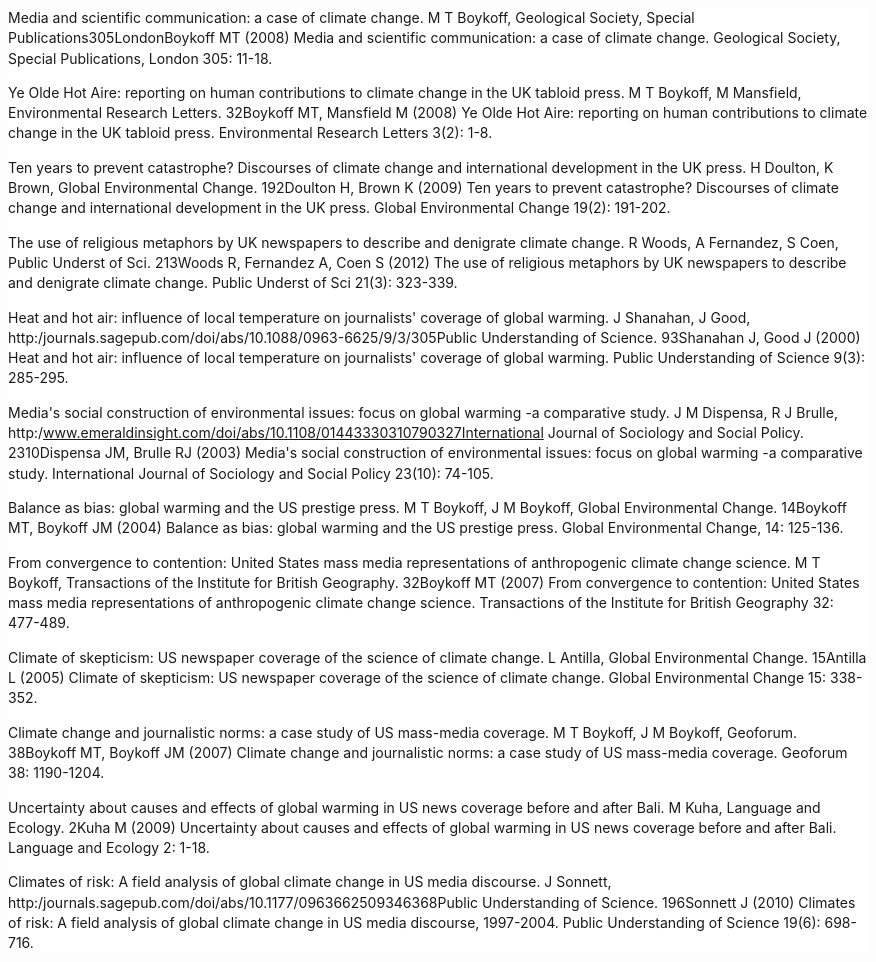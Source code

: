 Media and scientific communication: a case of climate change. M T Boykoff, Geological Society, Special Publications305LondonBoykoff MT (2008) Media and scientific communication: a case of climate change. Geological Society, Special Publications, London 305: 11-18.

Ye Olde Hot Aire: reporting on human contributions to climate change in the UK tabloid press. M T Boykoff, M Mansfield, Environmental Research Letters. 32Boykoff MT, Mansfield M (2008) Ye Olde Hot Aire: reporting on human contributions to climate change in the UK tabloid press. Environmental Research Letters 3(2): 1-8.

Ten years to prevent catastrophe? Discourses of climate change and international development in the UK press. H Doulton, K Brown, Global Environmental Change. 192Doulton H, Brown K (2009) Ten years to prevent catastrophe? Discourses of climate change and international development in the UK press. Global Environmental Change 19(2): 191-202.

The use of religious metaphors by UK newspapers to describe and denigrate climate change. R Woods, A Fernandez, S Coen, Public Underst of Sci. 213Woods R, Fernandez A, Coen S (2012) The use of religious metaphors by UK newspapers to describe and denigrate climate change. Public Underst of Sci 21(3): 323-339.

Heat and hot air: influence of local temperature on journalists' coverage of global warming. J Shanahan, J Good, http:/journals.sagepub.com/doi/abs/10.1088/0963-6625/9/3/305Public Understanding of Science. 93Shanahan J, Good J (2000) Heat and hot air: influence of local temperature on journalists' coverage of global warming. Public Understanding of Science 9(3): 285-295.

Media's social construction of environmental issues: focus on global warming -a comparative study. J M Dispensa, R J Brulle, http:/www.emeraldinsight.com/doi/abs/10.1108/01443330310790327International Journal of Sociology and Social Policy. 2310Dispensa JM, Brulle RJ (2003) Media's social construction of environmental issues: focus on global warming -a comparative study. International Journal of Sociology and Social Policy 23(10): 74-105.

Balance as bias: global warming and the US prestige press. M T Boykoff, J M Boykoff, Global Environmental Change. 14Boykoff MT, Boykoff JM (2004) Balance as bias: global warming and the US prestige press. Global Environmental Change, 14: 125-136.

From convergence to contention: United States mass media representations of anthropogenic climate change science. M T Boykoff, Transactions of the Institute for British Geography. 32Boykoff MT (2007) From convergence to contention: United States mass media representations of anthropogenic climate change science. Transactions of the Institute for British Geography 32: 477-489.

Climate of skepticism: US newspaper coverage of the science of climate change. L Antilla, Global Environmental Change. 15Antilla L (2005) Climate of skepticism: US newspaper coverage of the science of climate change. Global Environmental Change 15: 338-352.

Climate change and journalistic norms: a case study of US mass-media coverage. M T Boykoff, J M Boykoff, Geoforum. 38Boykoff MT, Boykoff JM (2007) Climate change and journalistic norms: a case study of US mass-media coverage. Geoforum 38: 1190-1204.

Uncertainty about causes and effects of global warming in US news coverage before and after Bali. M Kuha, Language and Ecology. 2Kuha M (2009) Uncertainty about causes and effects of global warming in US news coverage before and after Bali. Language and Ecology 2: 1-18.

Climates of risk: A field analysis of global climate change in US media discourse. J Sonnett, http:/journals.sagepub.com/doi/abs/10.1177/0963662509346368Public Understanding of Science. 196Sonnett J (2010) Climates of risk: A field analysis of global climate change in US media discourse, 1997-2004. Public Understanding of Science 19(6): 698-716.
